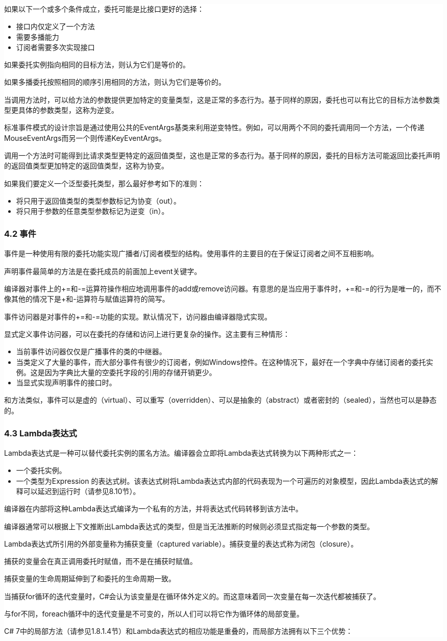 如果以下一个或多个条件成立，委托可能是比接口更好的选择：

- 接口内仅定义了一个方法
- 需要多播能力
- 订阅者需要多次实现接口

如果委托实例指向相同的目标方法，则认为它们是等价的。

如果多播委托按照相同的顺序引用相同的方法，则认为它们是等价的。

当调用方法时，可以给方法的参数提供更加特定的变量类型，这是正常的多态行为。基于同样的原因，委托也可以有比它的目标方法参数类型更具体的参数类型，这称为逆变。

标准事件模式的设计宗旨是通过使用公共的EventArgs基类来利用逆变特性。例如，可以用两个不同的委托调用同一个方法，一个传递MouseEventArgs而另一个则传递KeyEventArgs。

调用一个方法时可能得到比请求类型更特定的返回值类型，这也是正常的多态行为。基于同样的原因，委托的目标方法可能返回比委托声明的返回值类型更加特定的返回值类型，这称为协变。

如果我们要定义一个泛型委托类型，那么最好参考如下的准则：

- 将只用于返回值类型的类型参数标记为协变（out）。
- 将只用于参数的任意类型参数标记为逆变（in）。

### 4.2 事件

事件是一种使用有限的委托功能实现广播者/订阅者模型的结构。使用事件的主要目的在于保证订阅者之间不互相影响。

声明事件最简单的方法是在委托成员的前面加上event关键字。

编译器对事件上的+=和-=运算符操作相应地调用事件的add或remove访问器。有意思的是当应用于事件时，+=和-=的行为是唯一的，而不像其他的情况下是+和-运算符与赋值运算符的简写。

事件访问器是对事件的+=和-=功能的实现。默认情况下，访问器由编译器隐式实现。

显式定义事件访问器，可以在委托的存储和访问上进行更复杂的操作。这主要有三种情形：

- 当前事件访问器仅仅是广播事件的类的中继器。
- 当类定义了大量的事件，而大部分事件有很少的订阅者，例如Windows控件。在这种情况下，最好在一个字典中存储订阅者的委托实例。这是因为字典比大量的空委托字段的引用的存储开销更少。
- 当显式实现声明事件的接口时。

和方法类似，事件可以是虚的（virtual）、可以重写（overridden）、可以是抽象的（abstract）或者密封的（sealed），当然也可以是静态的。

### 4.3 Lambda表达式

Lambda表达式是一种可以替代委托实例的匿名方法。编译器会立即将Lambda表达式转换为以下两种形式之一：

- 一个委托实例。
- 一个类型为Expression<TDelegate> 的表达式树。该表达式树将Lambda表达式内部的代码表现为一个可遍历的对象模型，因此Lambda表达式的解释可以延迟到运行时（请参见8.10节）。

编译器在内部将这种Lambda表达式编译为一个私有的方法，并将表达式代码转移到该方法中。

编译器通常可以根据上下文推断出Lambda表达式的类型，但是当无法推断的时候则必须显式指定每一个参数的类型。

Lambda表达式所引用的外部变量称为捕获变量（captured variable）。捕获变量的表达式称为闭包（closure）。

捕获的变量会在真正调用委托时赋值，而不是在捕获时赋值。

捕获变量的生命周期延伸到了和委托的生命周期一致。

当捕获for循环的迭代变量时，C#会认为该变量是在循环体外定义的。而这意味着同一次变量在每一次迭代都被捕获了。

与for不同，foreach循环中的迭代变量是不可变的，所以人们可以将它作为循环体的局部变量。

C# 7中的局部方法（请参见1.8.1.4节）和Lambda表达式的相应功能是重叠的，而局部方法拥有以下三个优势：
